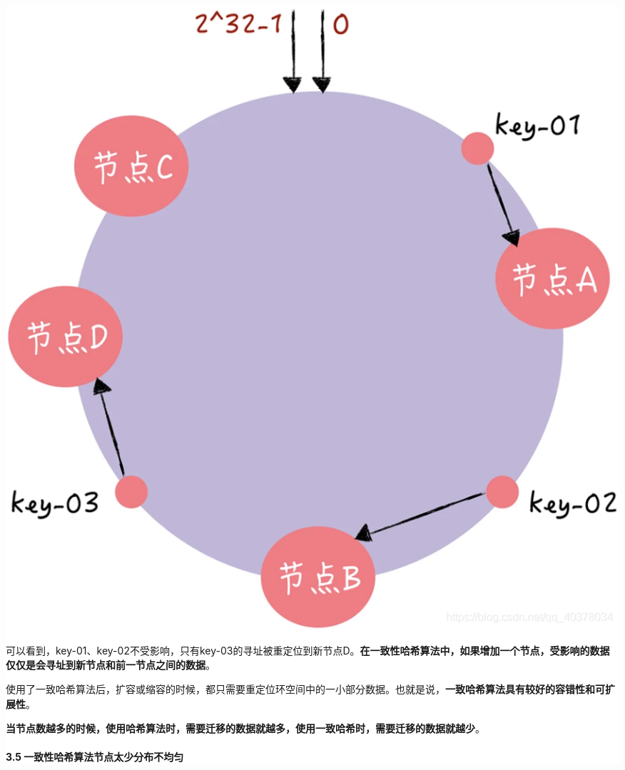 ![img](image/20210613103153864.png)

可以看到，key-01、key-02不受影响，只有key-03的寻址被重定位到新节点D。**在一致性哈希算法中，如果增加一个节点，受影响的数据仅仅是会寻址到新节点和前一节点之间的数据**。

使用了一致哈希算法后，扩容或缩容的时候，都只需要重定位环空间中的一小部分数据。也就是说，**一致哈希算法具有较好的容错性和可扩展性**。

**当节点数越多的时候，使用哈希算法时，需要迁移的数据就越多，使用一致哈希时，需要迁移的数据就越少**。

#### 3.5 一致性哈希算法节点太少分布不均匀

